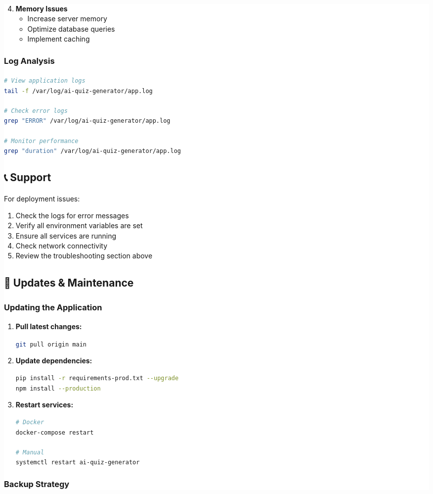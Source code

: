 4. **Memory Issues**
   - Increase server memory
   - Optimize database queries
   - Implement caching

### Log Analysis

```bash
# View application logs
tail -f /var/log/ai-quiz-generator/app.log

# Check error logs
grep "ERROR" /var/log/ai-quiz-generator/app.log

# Monitor performance
grep "duration" /var/log/ai-quiz-generator/app.log
```

## 📞 Support

For deployment issues:

1. Check the logs for error messages
2. Verify all environment variables are set
3. Ensure all services are running
4. Check network connectivity
5. Review the troubleshooting section above

## 🔄 Updates & Maintenance

### Updating the Application

1. **Pull latest changes:**
   ```bash
   git pull origin main
   ```

2. **Update dependencies:**
   ```bash
   pip install -r requirements-prod.txt --upgrade
   npm install --production
   ```

3. **Restart services:**
   ```bash
   # Docker
   docker-compose restart
   
   # Manual
   systemctl restart ai-quiz-generator
   ```

### Backup Strategy
